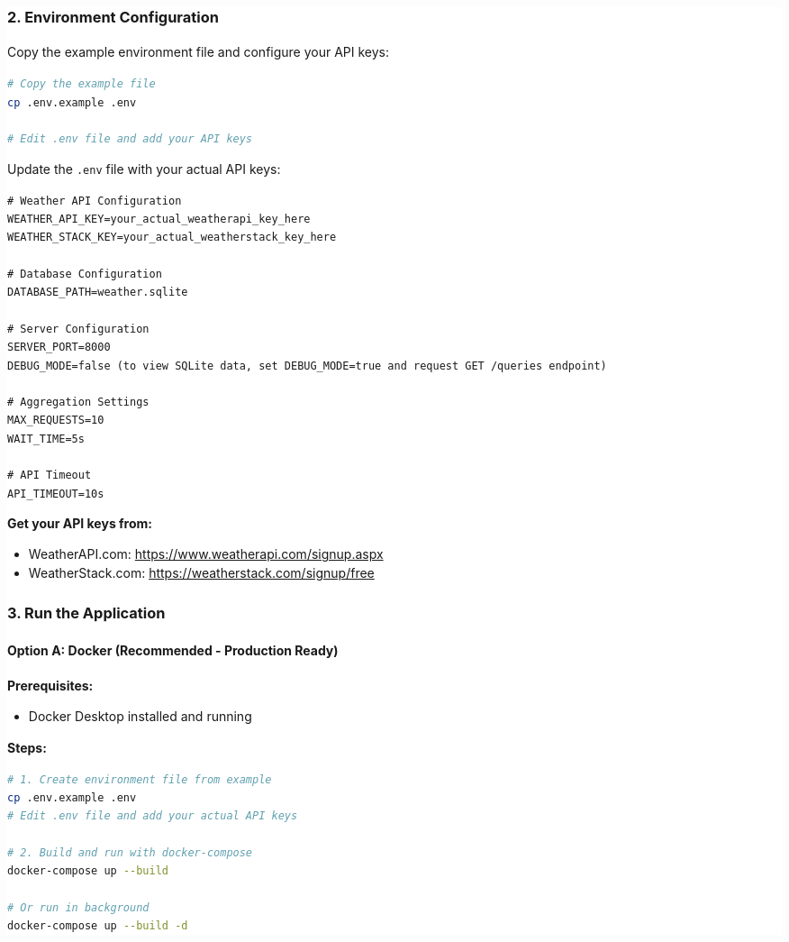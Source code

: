 ### 2. Environment Configuration

Copy the example environment file and configure your API keys:

```bash
# Copy the example file
cp .env.example .env

# Edit .env file and add your API keys
```

Update the `.env` file with your actual API keys:

```env
# Weather API Configuration
WEATHER_API_KEY=your_actual_weatherapi_key_here
WEATHER_STACK_KEY=your_actual_weatherstack_key_here

# Database Configuration
DATABASE_PATH=weather.sqlite

# Server Configuration
SERVER_PORT=8000
DEBUG_MODE=false (to view SQLite data, set DEBUG_MODE=true and request GET /queries endpoint)

# Aggregation Settings
MAX_REQUESTS=10
WAIT_TIME=5s

# API Timeout
API_TIMEOUT=10s
```

**Get your API keys from:**
- WeatherAPI.com: https://www.weatherapi.com/signup.aspx
- WeatherStack.com: https://weatherstack.com/signup/free

### 3. Run the Application

#### Option A: Docker (Recommended - Production Ready)

**Prerequisites:**
- Docker Desktop installed and running

**Steps:**
```bash
# 1. Create environment file from example
cp .env.example .env
# Edit .env file and add your actual API keys

# 2. Build and run with docker-compose
docker-compose up --build

# Or run in background
docker-compose up --build -d
```
